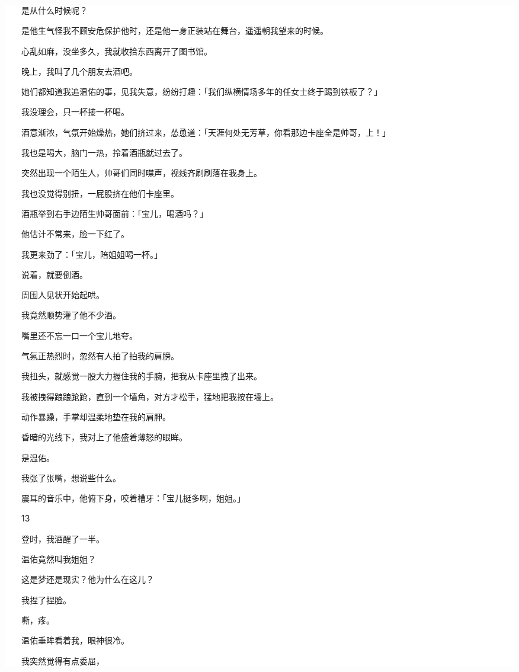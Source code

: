 &emsp;&emsp;是从什么时候呢？  
  
&emsp;&emsp;是他生气怪我不顾安危保护他时，还是他一身正装站在舞台，遥遥朝我望来的时候。  
  
&emsp;&emsp;心乱如麻，没坐多久，我就收拾东西离开了图书馆。  
  
&emsp;&emsp;晚上，我叫了几个朋友去酒吧。  
  
&emsp;&emsp;她们都知道我追温佑的事，见我失意，纷纷打趣：「我们纵横情场多年的任女士终于踢到铁板了？」  
  
&emsp;&emsp;我没理会，只一杯接一杯喝。  
  
&emsp;&emsp;酒意渐浓，气氛开始燥热，她们挤过来，怂恿道：「天涯何处无芳草，你看那边卡座全是帅哥，上！」  
  
&emsp;&emsp;我也是喝大，脑门一热，拎着酒瓶就过去了。  
  
&emsp;&emsp;突然出现一个陌生人，帅哥们同时噤声，视线齐刷刷落在我身上。  
  
&emsp;&emsp;我也没觉得别扭，一屁股挤在他们卡座里。  
  
&emsp;&emsp;酒瓶举到右手边陌生帅哥面前：「宝儿，喝酒吗？」  
  
&emsp;&emsp;他估计不常来，脸一下红了。  
  
&emsp;&emsp;我更来劲了：「宝儿，陪姐姐喝一杯。」  
  
&emsp;&emsp;说着，就要倒酒。  
  
&emsp;&emsp;周围人见状开始起哄。  
  
&emsp;&emsp;我竟然顺势灌了他不少酒。  
  
&emsp;&emsp;嘴里还不忘一口一个宝儿地夸。  
  
&emsp;&emsp;气氛正热烈时，忽然有人拍了拍我的肩膀。  
  
&emsp;&emsp;我扭头，就感觉一股大力握住我的手腕，把我从卡座里拽了出来。  
  
&emsp;&emsp;我被拽得踉踉跄跄，直到一个墙角，对方才松手，猛地把我按在墙上。  
  
&emsp;&emsp;动作暴躁，手掌却温柔地垫在我的肩胛。  
  
&emsp;&emsp;昏暗的光线下，我对上了他盛着薄怒的眼眸。  
  
&emsp;&emsp;是温佑。  
  
&emsp;&emsp;我张了张嘴，想说些什么。  
  
&emsp;&emsp;震耳的音乐中，他俯下身，咬着槽牙：「宝儿挺多啊，姐姐。」  
  
&emsp;&emsp;13  
  
&emsp;&emsp;登时，我酒醒了一半。  
  
&emsp;&emsp;温佑竟然叫我姐姐？  
  
&emsp;&emsp;这是梦还是现实？他为什么在这儿？  
  
&emsp;&emsp;我捏了捏脸。  
  
&emsp;&emsp;嘶，疼。  
  
&emsp;&emsp;温佑垂眸看着我，眼神很冷。  
  
&emsp;&emsp;我突然觉得有点委屈，  
  